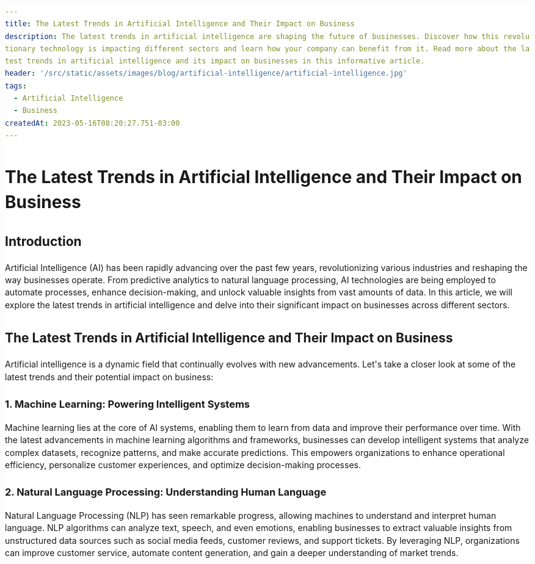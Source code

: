 ```yaml
---
title: The Latest Trends in Artificial Intelligence and Their Impact on Business
description: The latest trends in artificial intelligence are shaping the future of businesses. Discover how this revolutionary technology is impacting different sectors and learn how your company can benefit from it. Read more about the latest trends in artificial intelligence and its impact on businesses in this informative article.
header: '/src/static/assets/images/blog/artificial-intelligence/artificial-intelligence.jpg'
tags:
  - Artificial Intelligence
  - Business
createdAt: 2023-05-16T08:20:27.751-03:00
---
```


# The Latest Trends in Artificial Intelligence and Their Impact on Business

## Introduction

Artificial Intelligence (AI) has been rapidly advancing over the past few years, revolutionizing various industries and reshaping the way businesses operate. From predictive analytics to natural language processing, AI technologies are being employed to automate processes, enhance decision-making, and unlock valuable insights from vast amounts of data. In this article, we will explore the latest trends in artificial intelligence and delve into their significant impact on businesses across different sectors.

## The Latest Trends in Artificial Intelligence and Their Impact on Business

Artificial intelligence is a dynamic field that continually evolves with new advancements. Let's take a closer look at some of the latest trends and their potential impact on business:

### 1. Machine Learning: Powering Intelligent Systems

Machine learning lies at the core of AI systems, enabling them to learn from data and improve their performance over time. With the latest advancements in machine learning algorithms and frameworks, businesses can develop intelligent systems that analyze complex datasets, recognize patterns, and make accurate predictions. This empowers organizations to enhance operational efficiency, personalize customer experiences, and optimize decision-making processes.

### 2. Natural Language Processing: Understanding Human Language

Natural Language Processing (NLP) has seen remarkable progress, allowing machines to understand and interpret human language. NLP algorithms can analyze text, speech, and even emotions, enabling businesses to extract valuable insights from unstructured data sources such as social media feeds, customer reviews, and support tickets. By leveraging NLP, organizations can improve customer service, automate content generation, and gain a deeper understanding of market trends.
